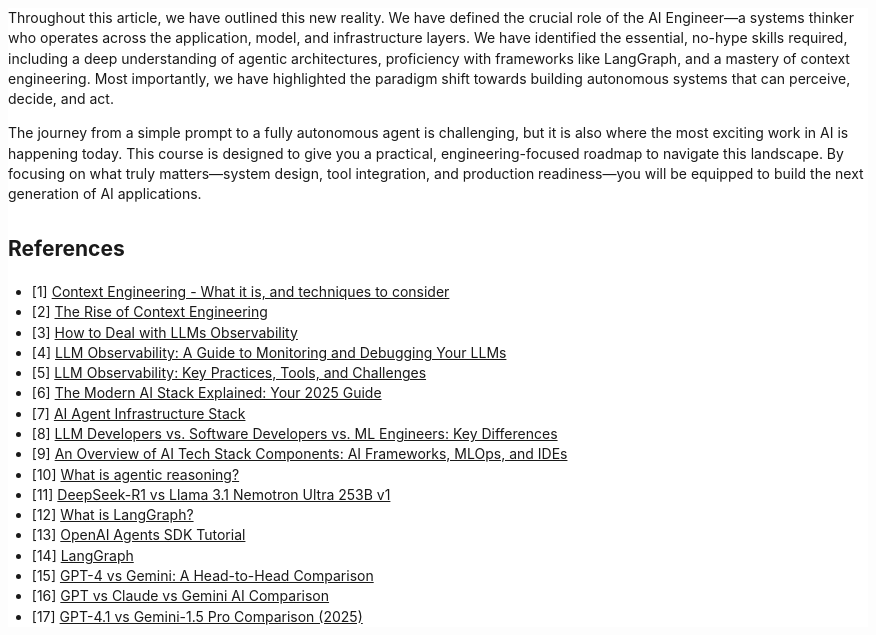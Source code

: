 Throughout this article, we have outlined this new reality. We have defined the crucial role of the AI Engineer—a systems thinker who operates across the application, model, and infrastructure layers. We have identified the essential, no-hype skills required, including a deep understanding of agentic architectures, proficiency with frameworks like LangGraph, and a mastery of context engineering. Most importantly, we have highlighted the paradigm shift towards building autonomous systems that can perceive, decide, and act.

The journey from a simple prompt to a fully autonomous agent is challenging, but it is also where the most exciting work in AI is happening today. This course is designed to give you a practical, engineering-focused roadmap to navigate this landscape. By focusing on what truly matters—system design, tool integration, and production readiness—you will be equipped to build the next generation of AI applications.

## References

- [1] [Context Engineering - What it is, and techniques to consider](https://www.llamaindex.ai/blog/context-engineering-what-it-is-and-techniques-to-consider)
- [2] [The Rise of Context Engineering](https://blog.langchain.com/the-rise-of-context-engineering/)
- [3] [How to Deal with LLMs Observability](https://edgedelta.com/company/blog/how-to-deal-with-llms-observability)
- [4] [LLM Observability: A Guide to Monitoring and Debugging Your LLMs](https://signoz.io/blog/llm-observability/)
- [5] [LLM Observability: Key Practices, Tools, and Challenges](https://snorkel.ai/blog/llm-observability-key-practices-tools-and-challenges/)
- [6] [The Modern AI Stack Explained: Your 2025 Guide](https://www.alation.com/blog/the-modern-ai-stack-explained-your-2025-guide)
- [7] [AI Agent Infrastructure Stack](https://www.xenonstack.com/blog/ai-agent-infrastructure-stack)
- [8] [LLM Developers vs. Software Developers vs. ML Engineers: Key Differences](https://www.louisbouchard.ai/llm-developers/)
- [9] [An Overview of AI Tech Stack Components: AI Frameworks, MLOps, and IDEs](https://www.coherentsolutions.com/insights/overview-of-ai-tech-stack-components-ai-frameworks-mlops-and-ides)
- [10] [What is agentic reasoning?](https://www.ibm.com/think/topics/agentic-reasoning)
- [11] [DeepSeek-R1 vs Llama 3.1 Nemotron Ultra 253B v1](https://llm-stats.com/models/compare/deepseek-r1-vs-llama-3.1-nemotron-ultra-253b-v1)
- [12] [What is LangGraph?](https://www.ibm.com/think/topics/langgraph)
- [13] [OpenAI Agents SDK Tutorial](https://www.datacamp.com/tutorial/openai-agents-sdk-tutorial)
- [14] [LangGraph](https://www.langchain.com/langgraph)
- [15] [GPT-4 vs Gemini: A Head-to-Head Comparison](https://apidog.com/blog/gpt-4-vs-gemini/)
- [16] [GPT vs Claude vs Gemini AI Comparison](https://www.youware.com/blog/gpt-claude-gemini-ai-comparison)
- [17] [GPT-4.1 vs Gemini-1.5 Pro Comparison (2025)](https://www.cursor-ide.com/blog/gpt41-vs-gemini25-pro-comparison-2025)